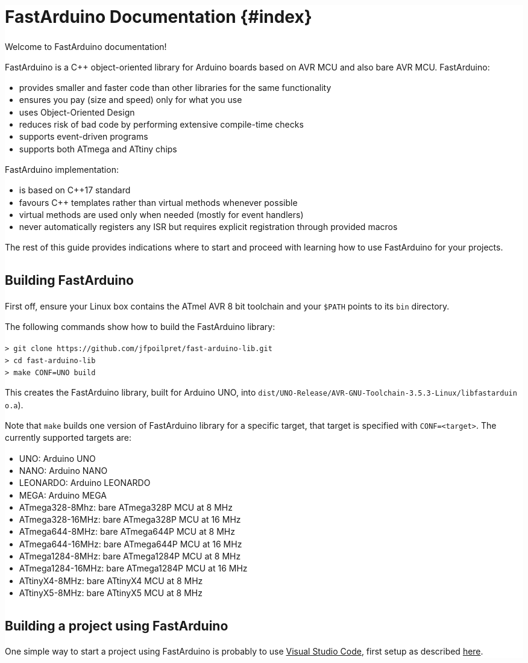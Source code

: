 FastArduino Documentation	{#index}
=========================

Welcome to FastArduino documentation!

FastArduino is a C++ object-oriented library for Arduino boards based on AVR MCU and also bare AVR MCU. FastArduino:

- provides smaller and faster code than other libraries for the same functionality
- ensures you pay (size and speed) only for what you use
- uses Object-Oriented Design
- reduces risk of bad code by performing extensive compile-time checks
- supports event-driven programs
- supports both ATmega and ATtiny chips

FastArduino implementation:
- is based on C++17 standard
- favours C++ templates rather than virtual methods whenever possible
- virtual methods are used only when needed (mostly for event handlers)
- never automatically registers any ISR but requires explicit registration through provided macros

The rest of this guide provides indications where to start and proceed with learning how to use FastArduino for your projects.

Building FastArduino
--------------------
First off, ensure your Linux box contains the ATmel AVR 8 bit toolchain and your `$PATH` points to its `bin` directory.

The following commands show how to build the FastArduino library:

    > git clone https://github.com/jfpoilpret/fast-arduino-lib.git
    > cd fast-arduino-lib
    > make CONF=UNO build

This creates the FastArduino library, built for Arduino UNO, into `dist/UNO-Release/AVR-GNU-Toolchain-3.5.3-Linux/libfastarduino.a`).

Note that `make` builds one version of FastArduino library for a specific target, that target is specified with `CONF=<target>`. The currently supported targets are:
- UNO: Arduino UNO
- NANO: Arduino NANO
- LEONARDO: Arduino LEONARDO
- MEGA: Arduino MEGA
- ATmega328-8Mhz: bare ATmega328P MCU at 8 MHz
- ATmega328-16MHz: bare ATmega328P MCU at 16 MHz
- ATmega644-8MHz: bare ATmega644P MCU at 8 MHz
- ATmega644-16MHz: bare ATmega644P MCU at 16 MHz
- ATmega1284-8MHz: bare ATmega1284P MCU at 8 MHz
- ATmega1284-16MHz: bare ATmega1284P MCU at 16 MHz
- ATtinyX4-8MHz: bare ATtinyX4 MCU at 8 MHz
- ATtinyX5-8MHz: bare ATtinyX5 MCU at 8 MHz

Building a project using FastArduino
------------------------------------
One simple way to start a project using FastArduino is probably to use [Visual Studio Code](https://code.visualstudio.com/), first setup as described [here](https://github.com/jfpoilpret/fast-arduino-lib/blob/master/ArduinoDevSetup.docx).
